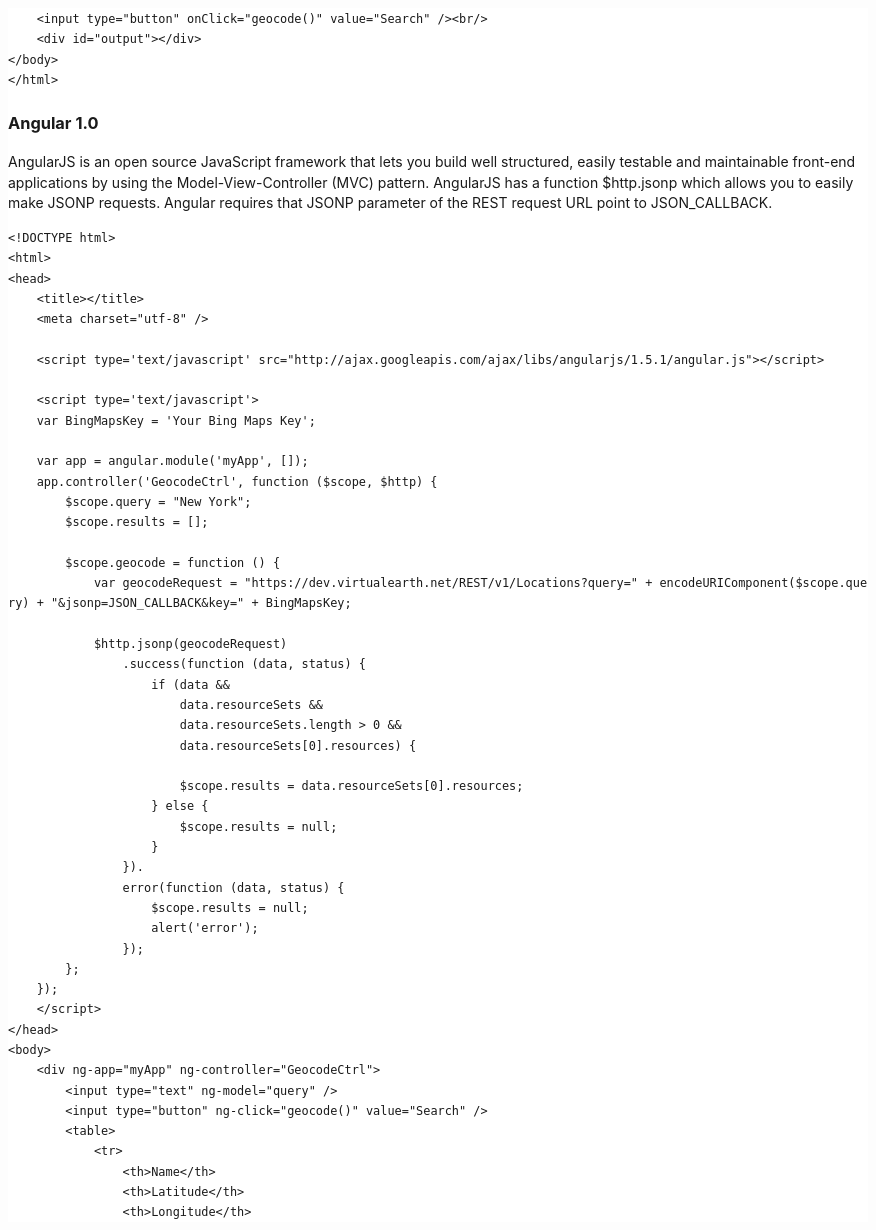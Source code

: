 ```
    <input type="button" onClick="geocode()" value="Search" /><br/>
    <div id="output"></div>
</body>
</html>
```

### Angular 1.0

AngularJS is an open source JavaScript framework that lets you build well structured, easily testable and maintainable front-end applications by using the Model-View-Controller (MVC) pattern. AngularJS has a function $http.jsonp which allows you to easily make JSONP requests. Angular requires that JSONP parameter of the REST request URL point to JSON_CALLBACK.

```
<!DOCTYPE html>
<html>
<head>
    <title></title>
    <meta charset="utf-8" />

    <script type='text/javascript' src="http://ajax.googleapis.com/ajax/libs/angularjs/1.5.1/angular.js"></script>

    <script type='text/javascript'>
    var BingMapsKey = 'Your Bing Maps Key';
    
    var app = angular.module('myApp', []);
    app.controller('GeocodeCtrl', function ($scope, $http) {
        $scope.query = "New York";
        $scope.results = [];

        $scope.geocode = function () {
            var geocodeRequest = "https://dev.virtualearth.net/REST/v1/Locations?query=" + encodeURIComponent($scope.query) + "&jsonp=JSON_CALLBACK&key=" + BingMapsKey;

            $http.jsonp(geocodeRequest)
                .success(function (data, status) {
                    if (data &&
                        data.resourceSets &&
                        data.resourceSets.length > 0 &&
                        data.resourceSets[0].resources) {

                        $scope.results = data.resourceSets[0].resources;
                    } else {
                        $scope.results = null;
                    }
                }).
                error(function (data, status) {
                    $scope.results = null;
                    alert('error');
                });
        };
    });
    </script>
</head>
<body>
    <div ng-app="myApp" ng-controller="GeocodeCtrl">
        <input type="text" ng-model="query" />
        <input type="button" ng-click="geocode()" value="Search" />
        <table>
            <tr>
                <th>Name</th>
                <th>Latitude</th>
                <th>Longitude</th>
```